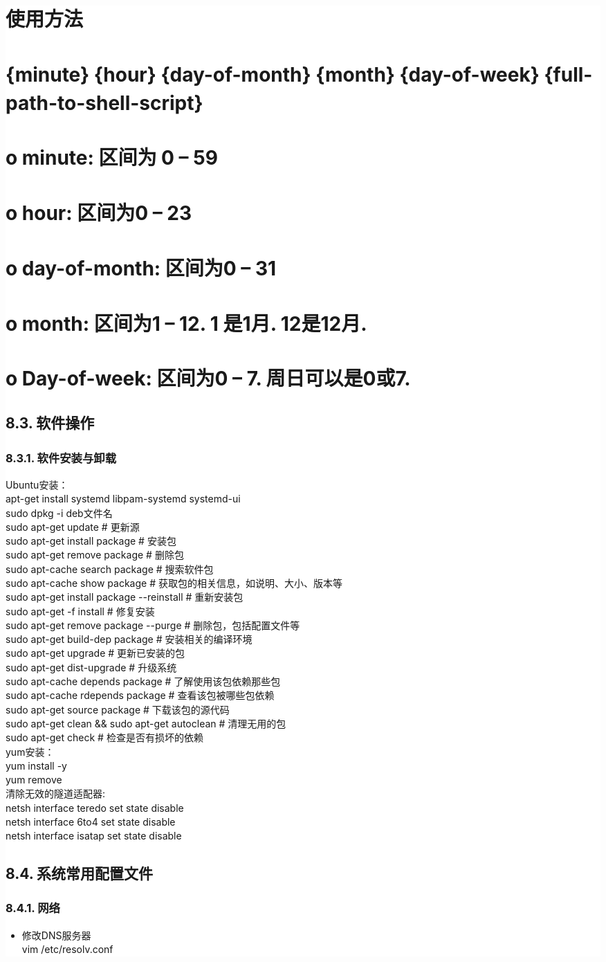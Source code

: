   
# 使用方法  
# {minute} {hour} {day-of-month} {month} {day-of-week} {full-path-to-shell-script}  
# o minute: 区间为 0 – 59  
# o hour: 区间为0 – 23  
# o day-of-month: 区间为0 – 31  
# o month: 区间为1 – 12. 1 是1月. 12是12月.  
# o Day-of-week: 区间为0 – 7. 周日可以是0或7.  
## 8.3. 	软件操作  
### 8.3.1.  	软件安装与卸载  
Ubuntu安装：      
apt-get install systemd libpam-systemd systemd-ui  
sudo  dpkg  -i   deb文件名  
sudo apt-get update   # 更新源  
sudo apt-get install package  # 安装包  
sudo apt-get remove package  # 删除包  
sudo apt-cache search package  # 搜索软件包  
sudo apt-cache show package   # 获取包的相关信息，如说明、大小、版本等  
sudo apt-get install package --reinstall   # 重新安装包  
sudo apt-get -f install   # 修复安装  
sudo apt-get remove package --purge  # 删除包，包括配置文件等  
sudo apt-get build-dep package  # 安装相关的编译环境  
sudo apt-get upgrade  # 更新已安装的包  
sudo apt-get dist-upgrade  # 升级系统  
sudo apt-cache depends package  # 了解使用该包依赖那些包  
sudo apt-cache rdepends package  # 查看该包被哪些包依赖  
sudo apt-get source package   # 下载该包的源代码  
sudo apt-get clean && sudo apt-get autoclean  # 清理无用的包  
sudo apt-get check  # 检查是否有损坏的依赖  
yum安装：  
yum install <appname> -y  
yum remove <appname>  
清除无效的隧道适配器:   
netsh interface teredo set state disable  
netsh interface 6to4 set state disable  
netsh interface isatap set state disable  
## 8.4. 	系统常用配置文件  
### 8.4.1.  	网络  
- 修改DNS服务器  
vim /etc/resolv.conf  
  
